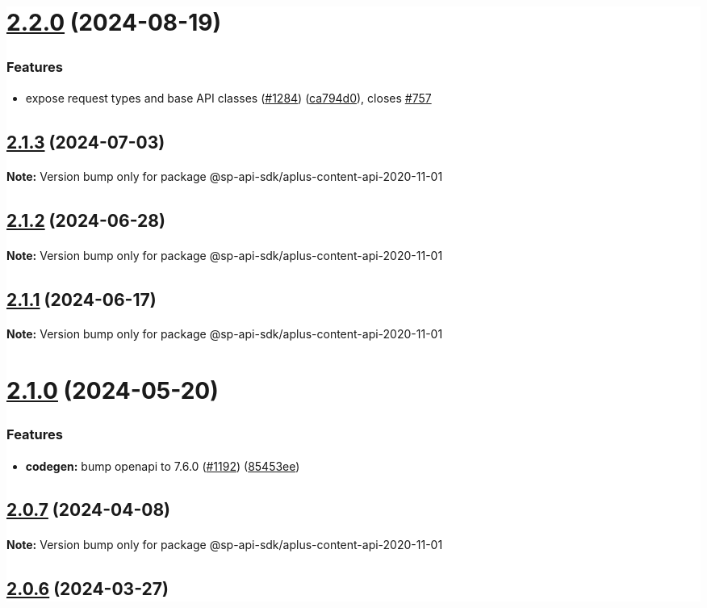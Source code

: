 # [2.2.0](https://github.com/bizon/selling-partner-api-sdk/compare/@sp-api-sdk/aplus-content-api-2020-11-01@2.1.3...@sp-api-sdk/aplus-content-api-2020-11-01@2.2.0) (2024-08-19)

### Features

* expose request types and base API classes ([#1284](https://github.com/bizon/selling-partner-api-sdk/issues/1284)) ([ca794d0](https://github.com/bizon/selling-partner-api-sdk/commit/ca794d023bcb7b0177de0fdae93ae1aaa7ac3670)), closes [#757](https://github.com/bizon/selling-partner-api-sdk/issues/757)

## [2.1.3](https://github.com/bizon/selling-partner-api-sdk/compare/@sp-api-sdk/aplus-content-api-2020-11-01@2.1.2...@sp-api-sdk/aplus-content-api-2020-11-01@2.1.3) (2024-07-03)

**Note:** Version bump only for package @sp-api-sdk/aplus-content-api-2020-11-01

## [2.1.2](https://github.com/bizon/selling-partner-api-sdk/compare/@sp-api-sdk/aplus-content-api-2020-11-01@2.1.1...@sp-api-sdk/aplus-content-api-2020-11-01@2.1.2) (2024-06-28)

**Note:** Version bump only for package @sp-api-sdk/aplus-content-api-2020-11-01

## [2.1.1](https://github.com/bizon/selling-partner-api-sdk/compare/@sp-api-sdk/aplus-content-api-2020-11-01@2.1.0...@sp-api-sdk/aplus-content-api-2020-11-01@2.1.1) (2024-06-17)

**Note:** Version bump only for package @sp-api-sdk/aplus-content-api-2020-11-01

# [2.1.0](https://github.com/bizon/selling-partner-api-sdk/compare/@sp-api-sdk/aplus-content-api-2020-11-01@2.0.7...@sp-api-sdk/aplus-content-api-2020-11-01@2.1.0) (2024-05-20)

### Features

* **codegen:** bump openapi to 7.6.0 ([#1192](https://github.com/bizon/selling-partner-api-sdk/issues/1192)) ([85453ee](https://github.com/bizon/selling-partner-api-sdk/commit/85453ee82ef861547ddc34254a28a59aac6ccc96))

## [2.0.7](https://github.com/bizon/selling-partner-api-sdk/compare/@sp-api-sdk/aplus-content-api-2020-11-01@2.0.6...@sp-api-sdk/aplus-content-api-2020-11-01@2.0.7) (2024-04-08)

**Note:** Version bump only for package @sp-api-sdk/aplus-content-api-2020-11-01

## [2.0.6](https://github.com/bizon/selling-partner-api-sdk/compare/@sp-api-sdk/aplus-content-api-2020-11-01@2.0.5...@sp-api-sdk/aplus-content-api-2020-11-01@2.0.6) (2024-03-27)
